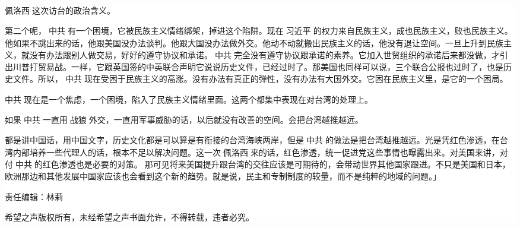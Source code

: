   <ok href="/term/2877">
   佩洛西
  </ok>
  这次访台的政治含义。
 </p>
 <p>
  第二个呢，
  <ok href="/term/1059">
   中共
  </ok>
  有一个困境，它被民族主义情绪绑架，掉进这个陷阱。现在
  <ok href="/term/1063">
   习近平
  </ok>
  的权力来自民族主义，成也民族主义，败也民族主义。他如果不跳出来的话，他跟美国没办法谈判。他跟大国没办法做外交。他动不动就搬出民族主义的话，他没有退让空间。一旦上升到民族主义，就没有办法跟别人做交易，好好的遵守协议和承诺。
  <ok href="/term/1059">
   中共
  </ok>
  完全没有遵守协议跟承诺的素养。它加入世贸组织的承诺后来都没做，才引出川普打贸易战。一样，它跟英国签的中英联合声明它说说历史文件，已经过时了。那美国也同样可以说，三个联合公报也过时了，也是历史文件。所以，
  <ok href="/term/1059">
   中共
  </ok>
  现在受困于民族主义的高涨。没有办法有真正的弹性，没有办法有大国外交。它困在民族主义里，是它的一个困局。
 </p>
 <p>
  <ok href="/term/1059">
   中共
  </ok>
  现在是一个焦虑，一个困境，陷入了民族主义情绪里面。这两个都集中表现在对台湾的处理上。
 </p>
 <p>
  如果
  <ok href="/term/1059">
   中共
  </ok>
  一直用
  <ok href="/term/3714">
   战狼
  </ok>
  外交，一直用军事威胁的话，以后就没有改善的空间。会把台湾越推越远。
 </p>
 <p>
  都是讲中国话，用中国文字，历史文化都是可以算是有衔接的台湾海峡两岸，但是
  <ok href="/term/1059">
   中共
  </ok>
  的做法是把台湾越推越远。光是凭红色渗透，在台湾内部培养一些代理人的话，根本不足以解决问题。这一次
  <ok href="/term/2877">
   佩洛西
  </ok>
  来的话，红色渗透，统一促进党这些事情也曝露出来。对美国来讲，对付
  <ok href="/term/1059">
   中共
  </ok>
  的红色渗透也是必要的对策。 那可见将来美国提升跟台湾的交往应该是可期待的，会带动世界其他国家跟进。不只是美国和日本，欧洲那边和其他发展中国家应该也会看到这个新的趋势。就是说，民主和专制制度的较量，而不是纯粹的地域的问题。」
 </p>
 <p class="meta-btm">
  责任编辑：林莉
 </p>
 <p class="meta-btm">
  希望之声版权所有，未经希望之声书面允许，不得转载，违者必究。
